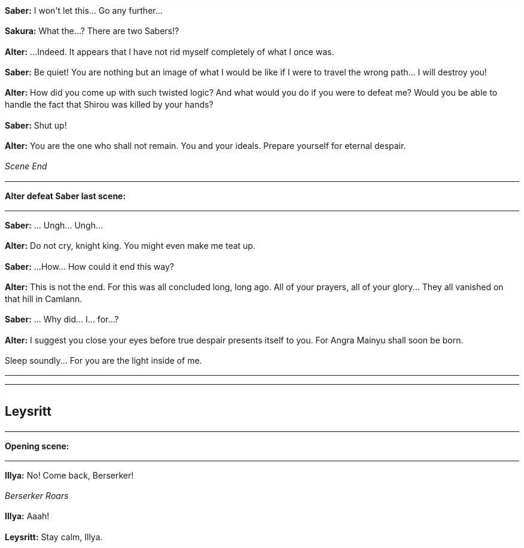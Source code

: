 __Saber:__ I won't let this... Go any further...  
  
__Sakura:__ What the...? There are two Sabers!?  
  
__Alter:__ ...Indeed. It appears that I have not rid myself completely of what I once was.  
  
__Saber:__ Be quiet! You are nothing but an image of what I would be like if I were to travel the wrong path... I will destroy you!  
  
__Alter:__ How did you come up with such twisted logic? And what would you do if you were to defeat me? Would you be able to handle the fact that Shirou was killed by your hands?  
  
__Saber:__ Shut up!  
  
__Alter:__ You are the one who shall not remain. You and your ideals. Prepare yourself for eternal despair.  
  
*Scene End*  
  
---  
  
**Alter defeat Saber last scene:**   
  
---  
  
__Saber:__ ... Ungh... Ungh...  
  
__Alter:__ Do not cry, knight king. You might even make me teat up.  
  
__Saber:__ ...How... How could it end this way?  
  
__Alter:__ This is not the end. For this was all concluded long, long ago. All of your prayers, all of your glory... They all vanished on that hill in Camlann.  
  
__Saber:__ ... Why did... I... for...?  
  
__Alter:__ I suggest you close your eyes before true despair presents itself to you. For Angra Mainyu shall soon be born.  
  
Sleep soundly... For you are the light inside of me.  
  
---  
  
---  
  
## Leysritt  
  
---  
  
**Opening scene:**   
  
---  
  
__Illya:__ No! Come back, Berserker!  
  
*Berserker Roars*  
  
__Illya:__ Aaah!  
  
__Leysritt:__ Stay calm, Illya.  
  